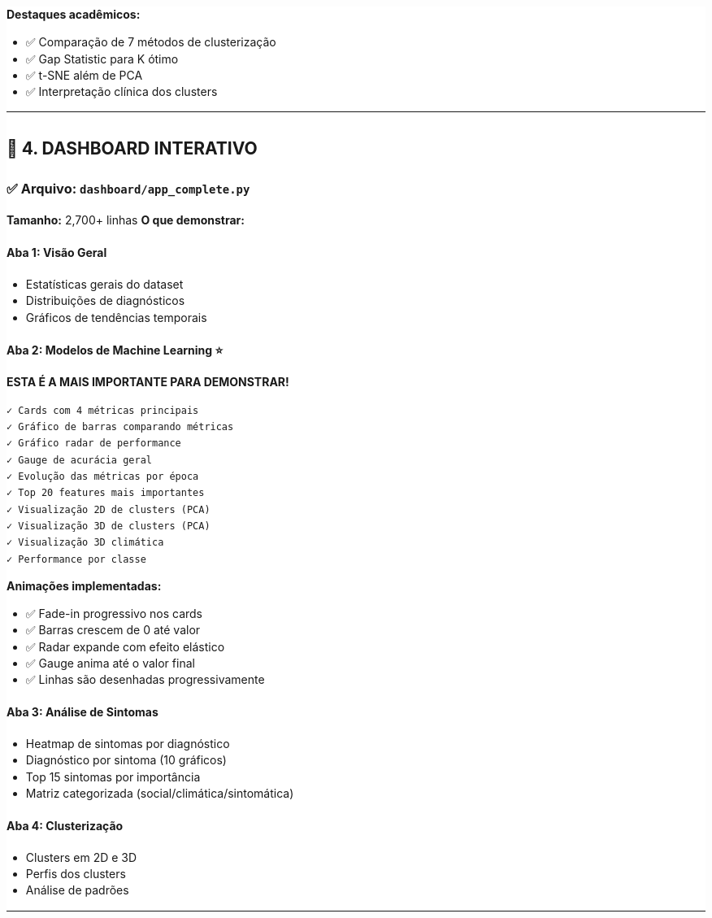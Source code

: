 **Destaques acadêmicos:**
- ✅ Comparação de 7 métodos de clusterização
- ✅ Gap Statistic para K ótimo
- ✅ t-SNE além de PCA
- ✅ Interpretação clínica dos clusters

---

## 🎨 **4. DASHBOARD INTERATIVO**

### ✅ Arquivo: `dashboard/app_complete.py`
**Tamanho:** 2,700+ linhas
**O que demonstrar:**

#### **Aba 1: Visão Geral**
- Estatísticas gerais do dataset
- Distribuições de diagnósticos
- Gráficos de tendências temporais

#### **Aba 2: Modelos de Machine Learning** ⭐
**ESTA É A MAIS IMPORTANTE PARA DEMONSTRAR!**
```
✓ Cards com 4 métricas principais
✓ Gráfico de barras comparando métricas
✓ Gráfico radar de performance
✓ Gauge de acurácia geral
✓ Evolução das métricas por época
✓ Top 20 features mais importantes
✓ Visualização 2D de clusters (PCA)
✓ Visualização 3D de clusters (PCA)
✓ Visualização 3D climática
✓ Performance por classe
```

**Animações implementadas:**
- ✅ Fade-in progressivo nos cards
- ✅ Barras crescem de 0 até valor
- ✅ Radar expande com efeito elástico
- ✅ Gauge anima até o valor final
- ✅ Linhas são desenhadas progressivamente

#### **Aba 3: Análise de Sintomas**
- Heatmap de sintomas por diagnóstico
- Diagnóstico por sintoma (10 gráficos)
- Top 15 sintomas por importância
- Matriz categorizada (social/climática/sintomática)

#### **Aba 4: Clusterização**
- Clusters em 2D e 3D
- Perfis dos clusters
- Análise de padrões

---